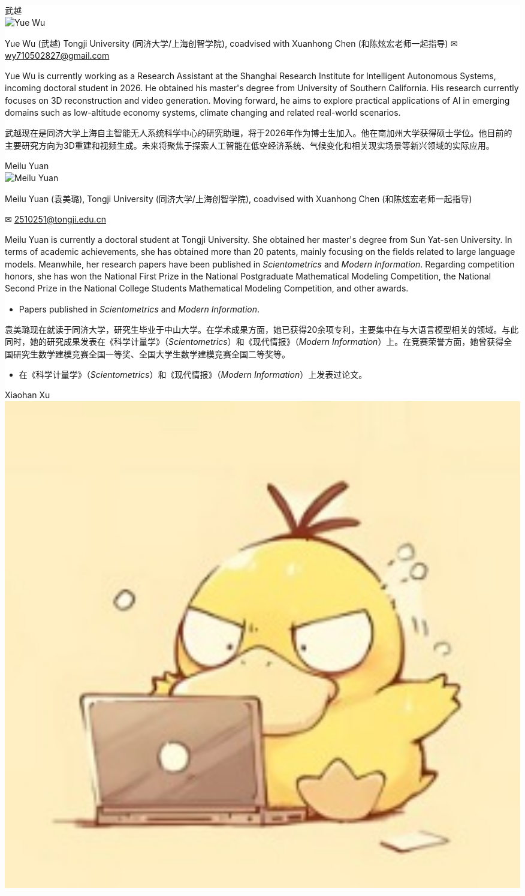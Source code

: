 </div>

<div class='paper-box'>
  <div class='paper-box-image'>
    <div>
      <div class="badge">武越</div>
      <img src='https://github.com/TyrionWuYue/assets/raw/main/imgs/prof_pic.jpg' alt="Yue Wu" width="80%">
    </div>
  </div>
  <div class='paper-box-text' markdown="1">

Yue Wu (武越) Tongji University (同济大学/上海创智学院), coadvised with Xuanhong Chen (和陈炫宏老师一起指导)
<span>&#9993; wy710502827@gmail.com</span>  

Yue Wu is currently working as a Research Assistant at the Shanghai Research Institute for Intelligent Autonomous Systems, incoming doctoral student in 2026. He obtained his master's degree from University of Southern California. His research currently focuses on 3D reconstruction and video generation. Moving forward, he aims to explore practical applications of AI in emerging domains such as low-altitude economy systems, climate changing and related real-world scenarios.

武越现在是同济大学上海自主智能无人系统科学中心的研究助理，将于2026年作为博士生加入。他在南加州大学获得硕士学位。他目前的主要研究方向为3D重建和视频生成。未来将聚焦于探索人工智能在低空经济系统、气候变化和相关现实场景等新兴领域的实际应用。

</div>

<div class='paper-box'> <div class='paper-box-image'> <div> <div class="badge">Meilu Yuan</div> <img src='https://mluyuan.github.io/mlu_yuan.jpg' alt="Meilu Yuan" width="80%"> </div> </div> <div class='paper-box-text' markdown="1">

Meilu Yuan (袁美璐), Tongji University (同济大学/上海创智学院), coadvised with Xuanhong Chen (和陈炫宏老师一起指导)

<span>&#9993; 2510251@tongji.edu.cn</span>




Meilu Yuan is currently a doctoral student at Tongji University. She obtained her master's degree from Sun Yat-sen University. In terms of academic achievements, she has obtained more than 20 patents, mainly focusing on the fields related to large language models. Meanwhile, her research papers have been published in *Scientometrics* and *Modern Information*. Regarding competition honors, she has won the National First Prize in the National Postgraduate Mathematical Modeling Competition, the National Second Prize in the National College Students Mathematical Modeling Competition, and other awards.

-  Papers published in *Scientometrics* and *Modern Information*. 

袁美璐现在就读于同济大学，研究生毕业于中山大学。在学术成果方面，她已获得20余项专利，主要集中在与大语言模型相关的领域。与此同时，她的研究成果发表在《科学计量学》（*Scientometrics*）和《现代情报》（*Modern Information*）上。在竞赛荣誉方面，她曾获得全国研究生数学建模竞赛全国一等奖、全国大学生数学建模竞赛全国二等奖等。

- 在《科学计量学》（*Scientometrics*）和《现代情报》（*Modern Information*）上发表过论文。 

</div>
<div class='paper-box'> <div class='paper-box-image'> <div> <div class="badge">Xiaohan Xu</div> <img src='https://raw.githubusercontent.com/kelvinfkr/kelvinfkr.github.io/refs/heads/main/_data/Xuxiaohan.jpg' alt="Xiaohan Xu" width="150%"> </div> </div> <div class='paper-box-text' markdown="1">
